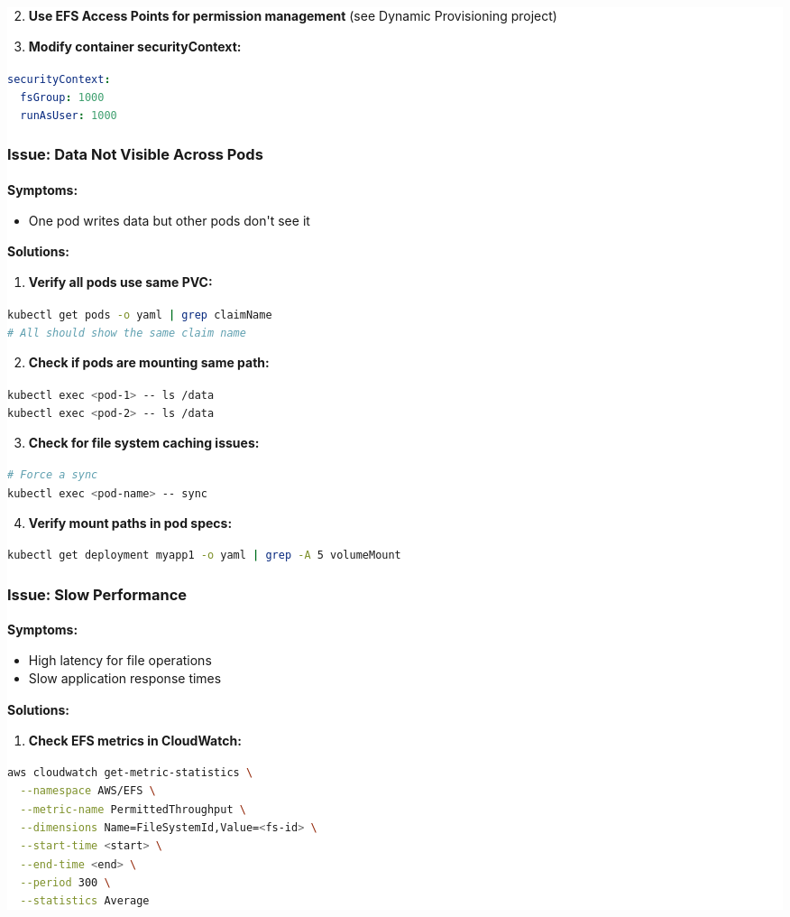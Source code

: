 2. **Use EFS Access Points for permission management** (see Dynamic Provisioning project)

3. **Modify container securityContext:**
```yaml
securityContext:
  fsGroup: 1000
  runAsUser: 1000
```

### Issue: Data Not Visible Across Pods

**Symptoms:**
- One pod writes data but other pods don't see it

**Solutions:**

1. **Verify all pods use same PVC:**
```bash
kubectl get pods -o yaml | grep claimName
# All should show the same claim name
```

2. **Check if pods are mounting same path:**
```bash
kubectl exec <pod-1> -- ls /data
kubectl exec <pod-2> -- ls /data
```

3. **Check for file system caching issues:**
```bash
# Force a sync
kubectl exec <pod-name> -- sync
```

4. **Verify mount paths in pod specs:**
```bash
kubectl get deployment myapp1 -o yaml | grep -A 5 volumeMount
```

### Issue: Slow Performance

**Symptoms:**
- High latency for file operations
- Slow application response times

**Solutions:**

1. **Check EFS metrics in CloudWatch:**
```bash
aws cloudwatch get-metric-statistics \
  --namespace AWS/EFS \
  --metric-name PermittedThroughput \
  --dimensions Name=FileSystemId,Value=<fs-id> \
  --start-time <start> \
  --end-time <end> \
  --period 300 \
  --statistics Average
```
